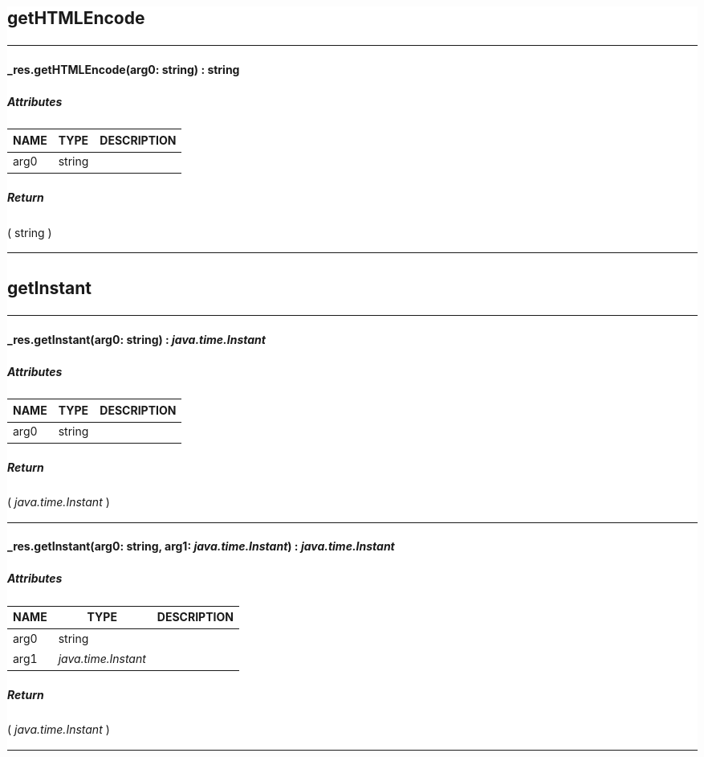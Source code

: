 ## getHTMLEncode

---

#### _res.getHTMLEncode(arg0: string) : string
##### Attributes

| NAME | TYPE | DESCRIPTION |
|---|---|---|
| arg0 | string |   |

##### Return

( string )


---

## getInstant

---

#### _res.getInstant(arg0: string) : _java.time.Instant_
##### Attributes

| NAME | TYPE | DESCRIPTION |
|---|---|---|
| arg0 | string |   |

##### Return

( _java.time.Instant_ )


---

#### _res.getInstant(arg0: string, arg1: _java.time.Instant_) : _java.time.Instant_
##### Attributes

| NAME | TYPE | DESCRIPTION |
|---|---|---|
| arg0 | string |   |
| arg1 | _java.time.Instant_ |   |

##### Return

( _java.time.Instant_ )


---
